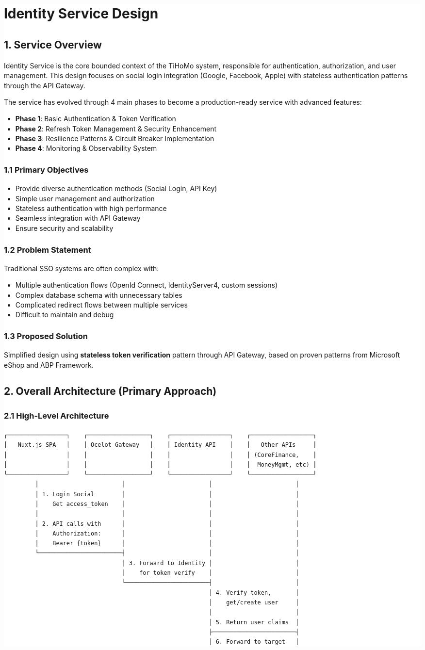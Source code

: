 # Identity Service Design

## 1. Service Overview

Identity Service is the core bounded context of the TiHoMo system, responsible for authentication, authorization, and user management. This design focuses on social login integration (Google, Facebook, Apple) with stateless authentication patterns through the API Gateway.

The service has evolved through 4 main phases to become a production-ready service with advanced features:

- **Phase 1**: Basic Authentication & Token Verification  
- **Phase 2**: Refresh Token Management & Security Enhancement
- **Phase 3**: Resilience Patterns & Circuit Breaker Implementation
- **Phase 4**: Monitoring & Observability System

### 1.1 Primary Objectives
- Provide diverse authentication methods (Social Login, API Key)
- Simple user management and authorization
- Stateless authentication with high performance
- Seamless integration with API Gateway
- Ensure security and scalability

### 1.2 Problem Statement

Traditional SSO systems are often complex with:
- Multiple authentication flows (OpenId Connect, IdentityServer4, custom sessions)
- Complex database schema with unnecessary tables
- Complicated redirect flows between multiple services
- Difficult to maintain and debug

### 1.3 Proposed Solution

Simplified design using **stateless token verification** pattern through API Gateway, based on proven patterns from Microsoft eShop and ABP Framework.

## 2. Overall Architecture (Primary Approach)

### 2.1 High-Level Architecture

```
┌─────────────────┐    ┌──────────────────┐    ┌─────────────────┐    ┌──────────────────┐
│   Nuxt.js SPA   │    │ Ocelot Gateway   │    │ Identity API    │    │   Other APIs     │
│                 │    │                  │    │                 │    │ (CoreFinance,    │
│                 │    │                  │    │                 │    │  MoneyMgmt, etc) │
└─────────────────┘    └──────────────────┘    └─────────────────┘    └──────────────────┘
         │                        │                        │                        │
         │ 1. Login Social        │                        │                        │
         │    Get access_token    │                        │                        │
         │                        │                        │                        │
         │ 2. API calls with      │                        │                        │
         │    Authorization:      │                        │                        │
         │    Bearer {token}      │                        │                        │
         └────────────────────────┤                        │                        │
                                  │ 3. Forward to Identity │                        │
                                  │    for token verify    │                        │
                                  └────────────────────────┤                        │
                                                           │ 4. Verify token,       │
                                                           │    get/create user     │
                                                           │                        │
                                                           │ 5. Return user claims  │
                                                           ├────────────────────────┤
                                                           │ 6. Forward to target   │
```